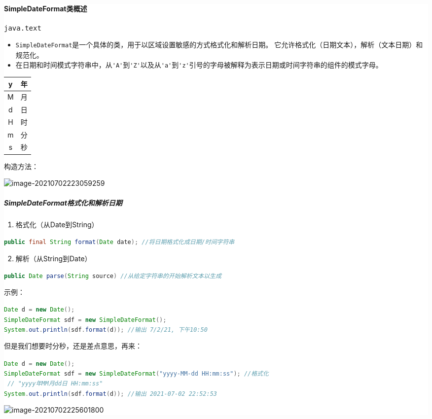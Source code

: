 
#### SimpleDateFormat类概述

<kbd>java.text</kbd>

- `SimpleDateFormat`是一个具体的类，用于以区域设置敏感的方式格式化和解析日期。  它允许格式化（日期文本），解析（文本日期）和规范化。 
- 在日期和时间模式字符串中，从`'A'`到`'Z'`以及从`'a'`到`'z'`引号的字母被解释为表示日期或时间字符串的组件的模式字母。 

|  y   |  年  |
| :--: | :--: |
|  M   |  月  |
|  d   |  日  |
|  H   |  时  |
|  m   |  分  |
|  s   |  秒  |

构造方法：

![image-20210702223059259](https://i.loli.net/2021/07/02/OBW7jymgV5Fo12U.png)



##### SimpleDateFormat格式化和解析日期

1. 格式化（从Date到String）

```java
public final String format(Date date); //将日期格式化成日期/时间字符串
```

2. 解析（从String到Date）

```java
public Date parse(String source) //从给定字符串的开始解析文本以生成
```

示例：

~~~java
Date d = new Date();
SimpleDateFormat sdf = new SimpleDateFormat();
System.out.println(sdf.format(d)); //输出 7/2/21, 下午10:50
~~~

但是我们想要时分秒，还是差点意思，再来：

```java
Date d = new Date();
SimpleDateFormat sdf = new SimpleDateFormat("yyyy-MM-dd HH:mm:ss"); //格式化
 // "yyyy年MM月dd日 HH:mm:ss"
System.out.println(sdf.format(d)); //输出 2021-07-02 22:52:53
```

![image-20210702225601800](https://i.loli.net/2021/07/03/tMWgbUpTuqdk4zx.png)

